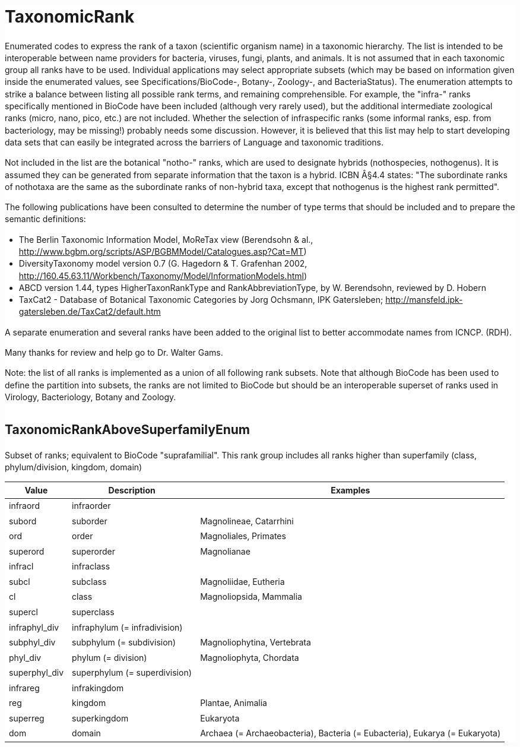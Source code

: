 # TaxonomicRank

Enumerated codes to express the rank of a taxon (scientific organism name) in a taxonomic hierarchy. The list is intended to be interoperable between name providers for bacteria, viruses, fungi, plants, and animals. It is not assumed that in each taxonomic group all ranks have to be used. Individual applications may select appropriate subsets (which may be based on information given inside the enumerated values, see Specifications/BioCode-, Botany-, Zoology-, and BacteriaStatus). The enumeration attempts to strike a balance between listing all possible rank terms, and remaining comprehensible. For example, the "infra-" ranks specifically mentioned in BioCode have been included (although very rarely used), but the additional intermediate zoological ranks (micro, nano, pico, etc.) are not included. Whether the selection of infraspecific ranks (some informal ranks, esp. from bacteriology, may be missing!) probably needs some discussion. However, it is believed that this list may help to start developing data sets that can easily be integrated across the barriers of Language and taxonomic traditions.</p>
<p>Not included in the list are the botanical "notho-" ranks, which are used to designate hybrids (nothospecies, nothogenus). It is assumed they can be generated from separate information that the taxon is a hybrid. ICBN Â§4.4 states: "The subordinate ranks of nothotaxa are the same as the subordinate ranks of non-hybrid taxa, except that nothogenus is the highest rank permitted".

The following publications have been consulted to determine the number of type terms that should be included and to prepare the semantic definitions:

* The Berlin Taxonomic Information Model, MoReTax view (Berendsohn &amp; al., http://www.bgbm.org/scripts/ASP/BGBMModel/Catalogues.asp?Cat=MT)
* DiversityTaxonomy model version 0.7 (G. Hagedorn &amp; T. Grafenhan 2002, http://160.45.63.11/Workbench/Taxonomy/Model/InformationModels.html)
* ABCD version 1.44, types HigherTaxonRankType and RankAbbreviationType, by W. Berendsohn, reviewed by D. Hobern
* TaxCat2 - Database of Botanical Taxonomic Categories by Jorg Ochsmann, IPK Gatersleben; http://mansfeld.ipk-gatersleben.de/TaxCat2/default.htm

A separate enumeration and several ranks have been added to the original list to better accommodate names from ICNCP. (RDH).

Many thanks for review and help go to Dr. Walter Gams.

Note: the list of all ranks is implemented as a union of all following rank subsets. Note that although BioCode has been used to define the partition into subsets, the ranks are not limited to BioCode but should be an interoperable superset of ranks used in Virology, Bacteriology, Botany and Zoology.

## TaxonomicRankAboveSuperfamilyEnum

Subset of ranks; equivalent to BioCode "suprafamilial". This rank group includes all ranks higher than superfamily (class, phylum/division, kingdom, domain)

Value | Description | Examples
-|-|-
infraord | infraorder |
subord | suborder | Magnolineae, Catarrhini
ord | order | Magnoliales, Primates
superord | superorder | Magnolianae
infracl | infraclass |
subcl | subclass | Magnoliidae, Eutheria
cl | class | Magnoliopsida, Mammalia
supercl | superclass |
infraphyl_div | infraphylum (= infradivision) |
subphyl_div | subphylum (= subdivision) | Magnoliophytina, Vertebrata
phyl_div | phylum (= division) | Magnoliophyta, Chordata
superphyl_div | superphylum (= superdivision) |
infrareg | infrakingdom |
reg | kingdom | Plantae, Animalia
superreg | superkingdom | Eukaryota
dom | domain | Archaea (= Archaeobacteria), Bacteria (= Eubacteria), Eukarya (= Eukaryota)